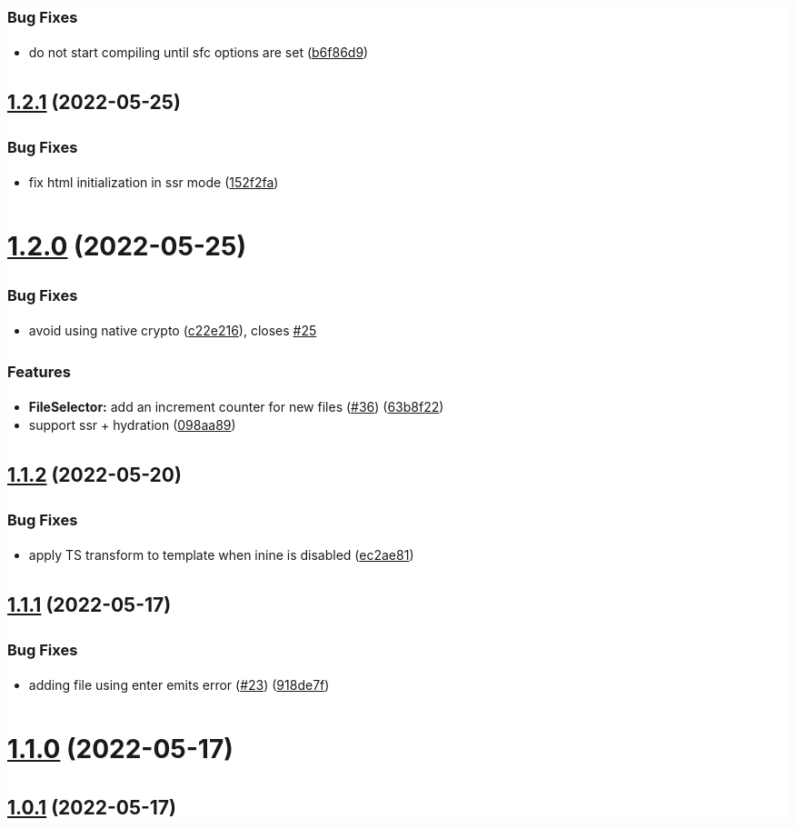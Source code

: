 ### Bug Fixes

- do not start compiling until sfc options are set ([b6f86d9](https://github.com/vuejs/repl/commit/b6f86d920d22d83fde3bb77b11e8f44fff1a244d))

## [1.2.1](https://github.com/vuejs/repl/compare/v1.2.0...v1.2.1) (2022-05-25)

### Bug Fixes

- fix html initialization in ssr mode ([152f2fa](https://github.com/vuejs/repl/commit/152f2fad88fa87fb617a8a69ff8f9f2c1b1eba33))

# [1.2.0](https://github.com/vuejs/repl/compare/v1.1.2...v1.2.0) (2022-05-25)

### Bug Fixes

- avoid using native crypto ([c22e216](https://github.com/vuejs/repl/commit/c22e216b1c6d8bbce3cbb4376d82ce15ce149433)), closes [#25](https://github.com/vuejs/repl/issues/25)

### Features

- **FileSelector:** add an increment counter for new files ([#36](https://github.com/vuejs/repl/issues/36)) ([63b8f22](https://github.com/vuejs/repl/commit/63b8f22a991984ce1ce6c56d14ae4f35f8b4a436))
- support ssr + hydration ([098aa89](https://github.com/vuejs/repl/commit/098aa8992ad860c8529fb285552c6c26e7518e9e))

## [1.1.2](https://github.com/vuejs/repl/compare/v1.1.1...v1.1.2) (2022-05-20)

### Bug Fixes

- apply TS transform to template when inine is disabled ([ec2ae81](https://github.com/vuejs/repl/commit/ec2ae811bd25da4be74b9df3bb8fcf9ba5d34cfb))

## [1.1.1](https://github.com/vuejs/repl/compare/v1.1.0...v1.1.1) (2022-05-17)

### Bug Fixes

- adding file using enter emits error ([#23](https://github.com/vuejs/repl/issues/23)) ([918de7f](https://github.com/vuejs/repl/commit/918de7f3646a24db083e54301d6ac5c3a970c0df))

# [1.1.0](https://github.com/vuejs/repl/compare/v1.0.1...v1.1.0) (2022-05-17)

## [1.0.1](https://github.com/vuejs/repl/compare/f8bb46f969860539e3105ff56d092f0184a70eba...v1.0.1) (2022-05-17)
